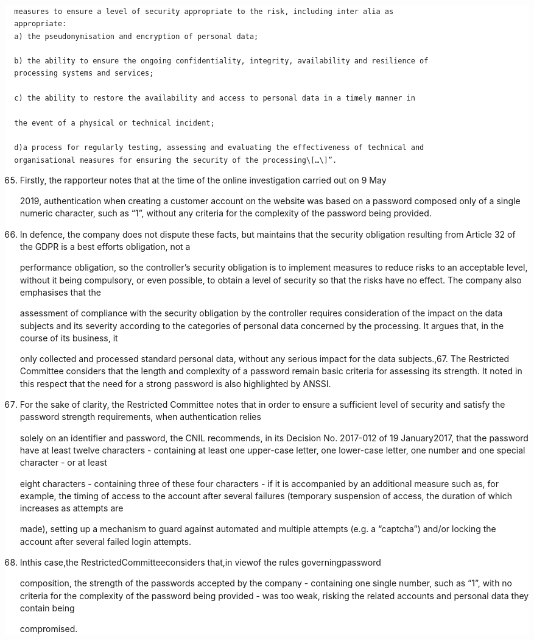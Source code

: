       measures to ensure a level of security appropriate to the risk, including inter alia as
      appropriate:
      a) the pseudonymisation and encryption of personal data;

      b) the ability to ensure the ongoing confidentiality, integrity, availability and resilience of
      processing systems and services;

      c) the ability to restore the availability and access to personal data in a timely manner in

      the event of a physical or technical incident;

      d)a process for regularly testing, assessing and evaluating the effectiveness of technical and
      organisational measures for ensuring the security of the processing\[…\]”.

65. Firstly, the rapporteur notes that at the time of the online investigation carried out on 9 May

      2019, authentication when creating a customer account on the                         website
      was based on a password composed only of a single numeric character, such as “1”, without
      any criteria for the complexity of the password being provided.

66. In defence, the company does not dispute these facts, but maintains that the security
      obligation resulting from Article 32 of the GDPR is a best efforts obligation, not a

      performance obligation, so the controller’s security obligation is to implement measures to
      reduce risks to an acceptable level, without it being compulsory, or even possible, to obtain
      a level of security so that the risks have no effect. The company also emphasises that the

      assessment of compliance with the security obligation by the controller requires
      consideration of the impact on the data subjects and its severity according to the categories
      of personal data concerned by the processing. It argues that, in the course of its business, it

      only collected and processed standard personal data, without any serious impact for the data
      subjects.,67. The Restricted Committee considers that the length and complexity of a password remain
      basic criteria for assessing its strength. It noted in this respect that the need for a strong
      password is also highlighted by ANSSI.

68. For the sake of clarity, the Restricted Committee notes that in order to ensure a sufficient
      level of security and satisfy the password strength requirements, when authentication relies

      solely on an identifier and password, the CNIL recommends, in its Decision No. 2017-012
      of 19 January2017, that the password have at least twelve characters - containing at least one
      upper-case letter, one lower-case letter, one number and one special character - or at least

      eight characters - containing three of these four characters - if it is accompanied by an
      additional measure such as, for example, the timing of access to the account after several
      failures (temporary suspension of access, the duration of which increases as attempts are

      made), setting up a mechanism to guard against automated and multiple attempts (e.g. a
      “captcha”) and/or locking the account after several failed login attempts.

69. Inthis case,the RestrictedCommitteeconsiders that,in viewof the rules governingpassword

      composition, the strength of the passwords accepted by the company - containing one single
      number, such as “1”, with no criteria for the complexity of the password being provided -
      was too weak, risking the related accounts and personal data they contain being

      compromised.
